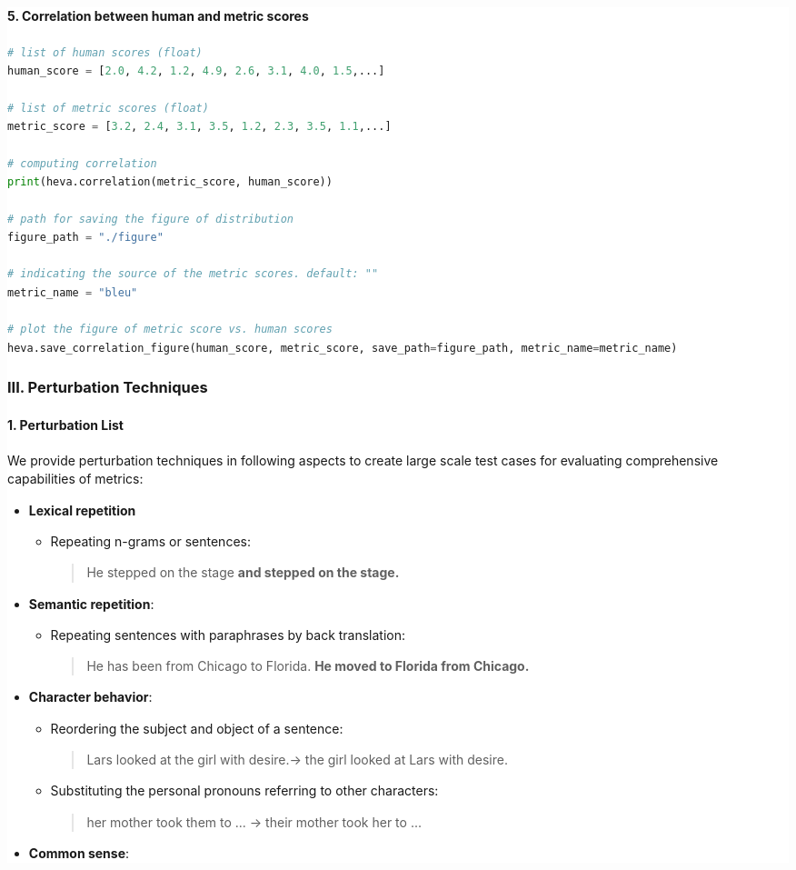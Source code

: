 

#### 5. Correlation between human and metric scores

```python
# list of human scores (float)
human_score = [2.0, 4.2, 1.2, 4.9, 2.6, 3.1, 4.0, 1.5,...]

# list of metric scores (float)
metric_score = [3.2, 2.4, 3.1, 3.5, 1.2, 2.3, 3.5, 1.1,...]

# computing correlation
print(heva.correlation(metric_score, human_score))

# path for saving the figure of distribution
figure_path = "./figure"

# indicating the source of the metric scores. default: ""
metric_name = "bleu"

# plot the figure of metric score vs. human scores
heva.save_correlation_figure(human_score, metric_score, save_path=figure_path, metric_name=metric_name)
```



### III. Perturbation Techniques

#### 1. Perturbation List

We provide perturbation techniques in following aspects to create large scale test cases for evaluating comprehensive capabilities of metrics:

- **Lexical repetition**

  - Repeating n-grams or sentences:

    <blockquote>He stepped on the stage <b>and stepped on the stage.</b></blockquote>

- **Semantic repetition**: 

  - Repeating sentences with paraphrases by back translation:

    <blockquote><p> He has been from Chicago to Florida. <b>He moved to Florida from Chicago.</b> </p></blockquote>

- **Character behavior**:

  - Reordering the subject and object of a sentence:

    <blockquote>Lars looked at the girl with desire.&rarr; the girl looked at Lars with desire. </blockquote>

  - Substituting the personal pronouns referring to other characters:

    <blockquote>her mother took them to ... &rarr; their mother took her to ... </blockquote>

- **Common sense**:
